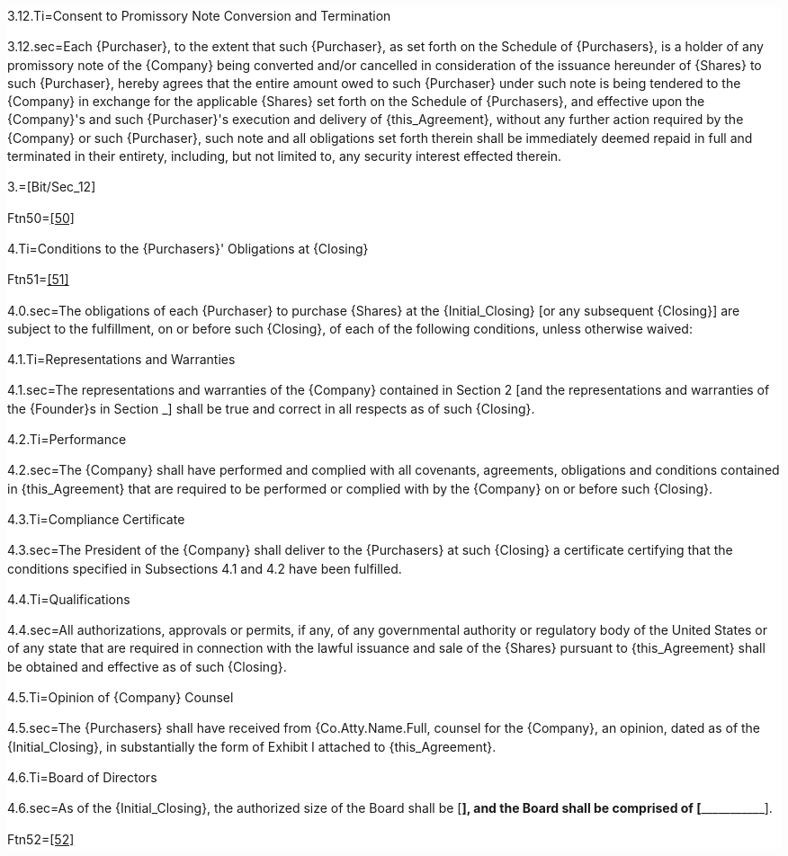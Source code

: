 3.12.Ti=Consent to Promissory Note Conversion and Termination

3.12.sec=Each {Purchaser}, to the extent that such {Purchaser}, as set forth on the Schedule of {Purchasers}, is a holder of any promissory note of the {Company} being converted and/or cancelled in consideration of the issuance hereunder of {Shares} to such {Purchaser}, hereby agrees that the entire amount owed to such {Purchaser} under such note is being tendered to the {Company} in exchange for the applicable {Shares} set forth on the Schedule of {Purchasers}, and effective upon the {Company}'s and such {Purchaser}'s execution and delivery of {this_Agreement}, without any further action required by the {Company} or such {Purchaser}, such note and all obligations set forth therein shall be immediately deemed repaid in full and terminated in their entirety, including, but not limited to, any security interest effected therein.

3.=[Bit/Sec_12]

Ftn50=<a href="#_ftn50" name="_ftnref" title="">[50]</a>

4.Ti=Conditions to the {Purchasers}' Obligations at {Closing}

Ftn51=<a href="#_ftn51" name="_ftnref" title="">[51]</a>

4.0.sec=The obligations of each {Purchaser} to purchase {Shares} at the {Initial_Closing} [or any subsequent {Closing}] are subject to the fulfillment, on or before such {Closing}, of each of the following conditions, unless otherwise waived:

4.1.Ti=Representations and Warranties

4.1.sec=The representations and warranties of the {Company} contained in Section 2 [and the representations and warranties of the {Founder}s in Section _] shall be true and correct in all respects as of such {Closing}.

4.2.Ti=Performance

4.2.sec=The {Company} shall have performed and complied with all covenants, agreements, obligations and conditions contained in {this_Agreement} that are required to be performed or complied with by the {Company} on or before such {Closing}.

4.3.Ti=Compliance Certificate

4.3.sec=The President of the {Company} shall deliver to the {Purchasers} at such {Closing} a certificate certifying that the conditions specified in Subsections 4.1 and 4.2 have been fulfilled.

4.4.Ti=Qualifications

4.4.sec=All authorizations, approvals or permits, if any, of any governmental authority or regulatory body of the United States or of any state that are required in connection with the lawful issuance and sale of the {Shares} pursuant to {this_Agreement} shall be obtained and effective as of such {Closing}.

4.5.Ti=Opinion of {Company} Counsel

4.5.sec=The {Purchasers} shall have received from {Co.Atty.Name.Full, counsel for the {Company}, an opinion, dated as of the {Initial_Closing}, in substantially the form of Exhibit I attached to {this_Agreement}.

4.6.Ti=Board of Directors

4.6.sec=As of the {Initial_Closing}, the authorized size of the Board shall be [______], and the Board shall be comprised of [_________________].

Ftn52=<a href="#_ftn52" name="_ftnref" title="">[52]</a>
